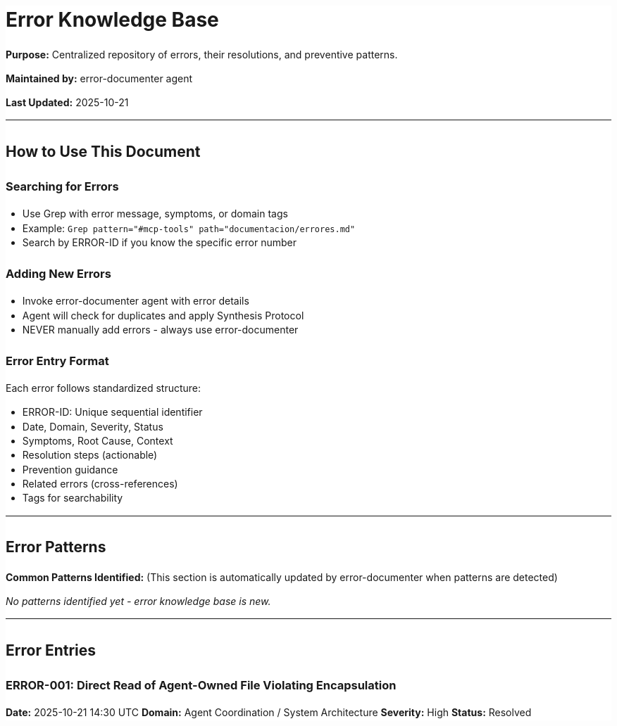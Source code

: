 # Error Knowledge Base

**Purpose:** Centralized repository of errors, their resolutions, and preventive patterns.

**Maintained by:** error-documenter agent

**Last Updated:** 2025-10-21

---

## How to Use This Document

### Searching for Errors
- Use Grep with error message, symptoms, or domain tags
- Example: `Grep pattern="#mcp-tools" path="documentacion/errores.md"`
- Search by ERROR-ID if you know the specific error number

### Adding New Errors
- Invoke error-documenter agent with error details
- Agent will check for duplicates and apply Synthesis Protocol
- NEVER manually add errors - always use error-documenter

### Error Entry Format
Each error follows standardized structure:
- ERROR-ID: Unique sequential identifier
- Date, Domain, Severity, Status
- Symptoms, Root Cause, Context
- Resolution steps (actionable)
- Prevention guidance
- Related errors (cross-references)
- Tags for searchability

---

## Error Patterns

**Common Patterns Identified:**
(This section is automatically updated by error-documenter when patterns are detected)

*No patterns identified yet - error knowledge base is new.*

---

## Error Entries

### ERROR-001: Direct Read of Agent-Owned File Violating Encapsulation

**Date:** 2025-10-21 14:30 UTC
**Domain:** Agent Coordination / System Architecture
**Severity:** High
**Status:** Resolved
